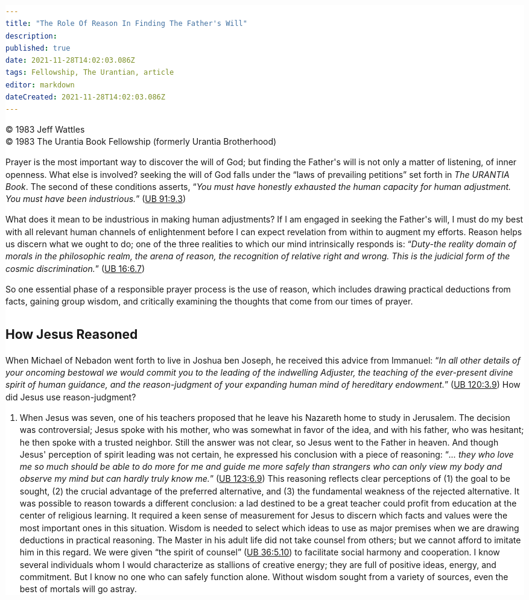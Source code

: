 ```yaml
---
title: "The Role Of Reason In Finding The Father's Will"
description: 
published: true
date: 2021-11-28T14:02:03.086Z
tags: Fellowship, The Urantian, article
editor: markdown
dateCreated: 2021-11-28T14:02:03.086Z
---
```


<p class="v-card v-sheet theme--light grey lighten-3 px-2">© 1983 Jeff Wattles<br>© 1983 The Urantia Book Fellowship (formerly Urantia Brotherhood)</p>

Prayer is the most important way to discover the will of God; but finding the Father's will is not only a matter of listening, of inner openness. What else is involved? seeking the will of God falls under the “laws of prevailing petitions” set forth in _The URANTIA Book_. The second of these conditions asserts, “_You must have honestly exhausted the human capacity for human adjustment. You must have been industrious._” ([UB 91:9.3](/en/The_Urantia_Book/91#p9_3))

What does it mean to be industrious in making human adjustments? If I am engaged in seeking the Father's will, I must do my best with all relevant human channels of enlightenment before I can expect revelation from within to augment my efforts. Reason helps us discern what we ought to do; one of the three realities to which our mind intrinsically responds is: “_Duty-the reality domain of morals in the philosophic realm, the arena of reason, the recognition of relative right and wrong. This is the judicial form of the cosmic discrimination._” ([UB 16:6.7](/en/The_Urantia_Book/16#p6_7))

So one essential phase of a responsible prayer process is the use of reason, which includes drawing practical deductions from facts, gaining group wisdom, and critically examining the thoughts that come from our times of prayer.

## How Jesus Reasoned

When Michael of Nebadon went forth to live in Joshua ben Joseph, he received this advice from Immanuel: “_In all other details of your oncoming bestowal we would commit you to the leading of the indwelling Adjuster, the teaching of the ever-present divine spirit of human guidance, and the reason-judgment of your expanding human mind of hereditary endowment._” ([UB 120:3.9](/en/The_Urantia_Book/120#p3_9)) How did Jesus use reason-judgment?

1. When Jesus was seven, one of his teachers proposed that he leave his Nazareth home to study in Jerusalem. The decision was controversial; Jesus spoke with his mother, who was somewhat in favor of the idea, and with his father, who was hesitant; he then spoke with a trusted neighbor. Still the answer was not clear, so Jesus went to the Father in heaven. And though Jesus' perception of spirit leading was not certain, he expressed his conclusion with a piece of reasoning: “_... they who love me so much should be able to do more for me and guide me more safely than strangers who can only view my body and observe my mind but can hardly truly know me._” ([UB 123:6.9](/en/The_Urantia_Book/123#p6_9)) This reasoning reflects clear perceptions of (1) the goal to be sought, (2) the crucial advantage of the preferred alternative, and (3) the fundamental weakness of the rejected alternative.
	It was possible to reason towards a different conclusion: a lad destined to be a great teacher could profit from education at the center of religious learning. It required a keen sense of measurement for Jesus to discern which facts and values were the most important ones in this situation. Wisdom is needed to select which ideas to use as major premises when we are drawing deductions in practical reasoning.
	The Master in his adult life did not take counsel from others; but we cannot afford to imitate him in this regard. We were given “the spirit of counsel” ([UB 36:5.10](/en/The_Urantia_Book/36#p5_10)) to facilitate social harmony and cooperation. I know several individuals whom I would characterize as stallions of creative energy; they are full of positive ideas, energy, and commitment. But I know no one who can safely function alone. Without wisdom sought from a variety of sources, even the best of mortals will go astray. 